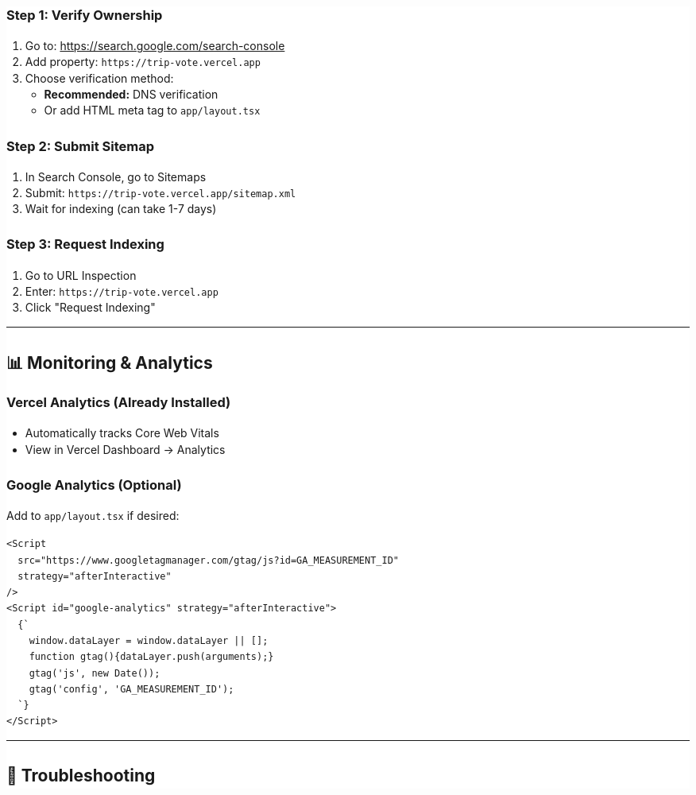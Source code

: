 ### Step 1: Verify Ownership

1. Go to: https://search.google.com/search-console
2. Add property: `https://trip-vote.vercel.app`
3. Choose verification method:
   - **Recommended:** DNS verification
   - Or add HTML meta tag to `app/layout.tsx`

### Step 2: Submit Sitemap

1. In Search Console, go to Sitemaps
2. Submit: `https://trip-vote.vercel.app/sitemap.xml`
3. Wait for indexing (can take 1-7 days)

### Step 3: Request Indexing

1. Go to URL Inspection
2. Enter: `https://trip-vote.vercel.app`
3. Click "Request Indexing"

---

## 📊 Monitoring & Analytics

### Vercel Analytics (Already Installed)

- Automatically tracks Core Web Vitals
- View in Vercel Dashboard → Analytics

### Google Analytics (Optional)

Add to `app/layout.tsx` if desired:

```tsx
<Script
  src="https://www.googletagmanager.com/gtag/js?id=GA_MEASUREMENT_ID"
  strategy="afterInteractive"
/>
<Script id="google-analytics" strategy="afterInteractive">
  {`
    window.dataLayer = window.dataLayer || [];
    function gtag(){dataLayer.push(arguments);}
    gtag('js', new Date());
    gtag('config', 'GA_MEASUREMENT_ID');
  `}
</Script>
```

---

## 🐛 Troubleshooting
